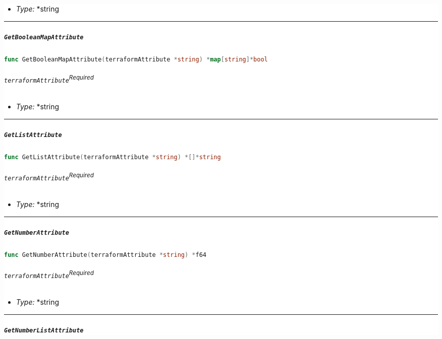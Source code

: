 - *Type:* *string

---

##### `GetBooleanMapAttribute` <a name="GetBooleanMapAttribute" id="@cdktf/provider-azurerm.eventgridTopic.EventgridTopic.getBooleanMapAttribute"></a>

```go
func GetBooleanMapAttribute(terraformAttribute *string) *map[string]*bool
```

###### `terraformAttribute`<sup>Required</sup> <a name="terraformAttribute" id="@cdktf/provider-azurerm.eventgridTopic.EventgridTopic.getBooleanMapAttribute.parameter.terraformAttribute"></a>

- *Type:* *string

---

##### `GetListAttribute` <a name="GetListAttribute" id="@cdktf/provider-azurerm.eventgridTopic.EventgridTopic.getListAttribute"></a>

```go
func GetListAttribute(terraformAttribute *string) *[]*string
```

###### `terraformAttribute`<sup>Required</sup> <a name="terraformAttribute" id="@cdktf/provider-azurerm.eventgridTopic.EventgridTopic.getListAttribute.parameter.terraformAttribute"></a>

- *Type:* *string

---

##### `GetNumberAttribute` <a name="GetNumberAttribute" id="@cdktf/provider-azurerm.eventgridTopic.EventgridTopic.getNumberAttribute"></a>

```go
func GetNumberAttribute(terraformAttribute *string) *f64
```

###### `terraformAttribute`<sup>Required</sup> <a name="terraformAttribute" id="@cdktf/provider-azurerm.eventgridTopic.EventgridTopic.getNumberAttribute.parameter.terraformAttribute"></a>

- *Type:* *string

---

##### `GetNumberListAttribute` <a name="GetNumberListAttribute" id="@cdktf/provider-azurerm.eventgridTopic.EventgridTopic.getNumberListAttribute"></a>
